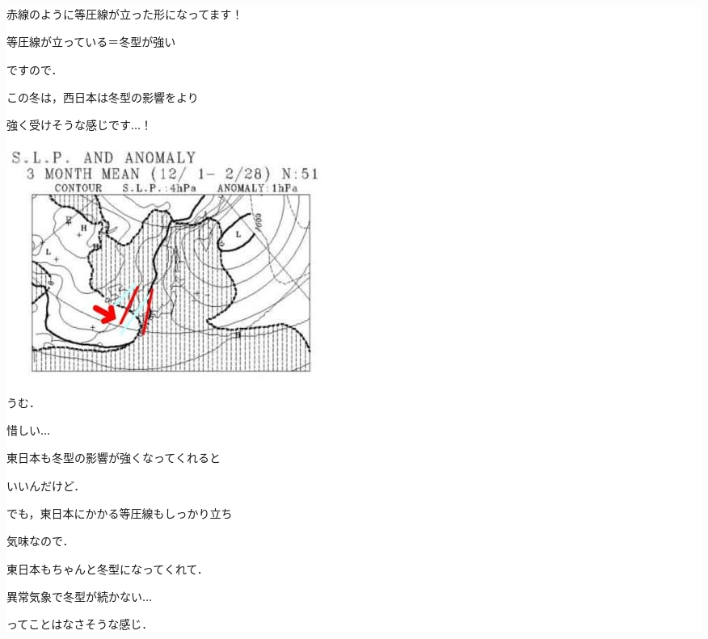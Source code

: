 
赤線のように等圧線が立った形になってます！


等圧線が立っている＝冬型が強い


ですので．


この冬は，西日本は冬型の影響をより


強く受けそうな感じです…！




![c187661f95fb21ab45c2b3c56f35b8ce.jpg](images/c187661f95fb21ab45c2b3c56f35b8ce.jpg)







うむ．


惜しい…


東日本も冬型の影響が強くなってくれると


いいんだけど．


でも，東日本にかかる等圧線もしっかり立ち


気味なので．


東日本もちゃんと冬型になってくれて．


異常気象で冬型が続かない…


ってことはなさそうな感じ．

